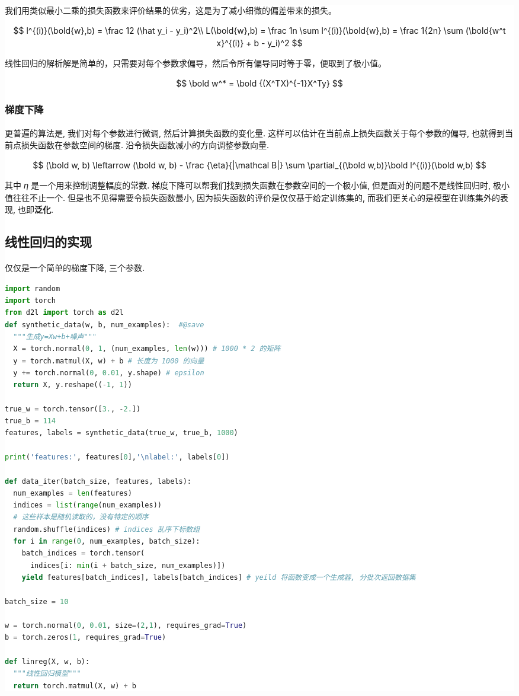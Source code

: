 我们用类似最小二乘的损失函数来评价结果的优劣，这是为了减小细微的偏差带来的损失。

$$
l^{(i)}(\bold{w},b) = \frac 12 (\hat y_i - y_i)^2\\
L(\bold{w},b) = \frac 1n \sum l^{(i)}(\bold{w},b) = \frac 1{2n} \sum  (\bold{w^t x}^{(i)} + b - y_i)^2
$$

线性回归的解析解是简单的，只需要对每个参数求偏导，然后令所有偏导同时等于零，便取到了极小值。

$$
\bold w^* = \bold {(X^TX)^{-1}X^Ty}
$$

### 梯度下降

更普遍的算法是, 我们对每个参数进行微调, 然后计算损失函数的变化量. 这样可以估计在当前点上损失函数关于每个参数的偏导, 也就得到当前点损失函数在参数空间的梯度. 沿令损失函数减小的方向调整参数向量.

$$
(\bold w, b) \leftarrow (\bold w, b) - \frac {\eta}{|\mathcal B|} \sum \partial_{(\bold w,b)}\bold l^{(i)}(\bold w,b)
$$

其中 $\eta$ 是一个用来控制调整幅度的常数. 梯度下降可以帮我们找到损失函数在参数空间的一个极小值, 但是面对的问题不是线性回归时, 极小值往往不止一个. 但是也不见得需要令损失函数最小, 因为损失函数的评价是仅仅基于给定训练集的, 而我们更关心的是模型在训练集外的表现, 也即**泛化**.

## 线性回归的实现

仅仅是一个简单的梯度下降, 三个参数.

```py
import random
import torch
from d2l import torch as d2l
def synthetic_data(w, b, num_examples):  #@save
  """生成y=Xw+b+噪声"""
  X = torch.normal(0, 1, (num_examples, len(w))) # 1000 * 2 的矩阵
  y = torch.matmul(X, w) + b # 长度为 1000 的向量
  y += torch.normal(0, 0.01, y.shape) # epsilon
  return X, y.reshape((-1, 1))

true_w = torch.tensor([3., -2.])
true_b = 114
features, labels = synthetic_data(true_w, true_b, 1000)

print('features:', features[0],'\nlabel:', labels[0])

def data_iter(batch_size, features, labels):
  num_examples = len(features)
  indices = list(range(num_examples))
  # 这些样本是随机读取的，没有特定的顺序
  random.shuffle(indices) # indices 乱序下标数组
  for i in range(0, num_examples, batch_size):
    batch_indices = torch.tensor(
      indices[i: min(i + batch_size, num_examples)])
    yield features[batch_indices], labels[batch_indices] # yeild 将函数变成一个生成器, 分批次返回数据集

batch_size = 10

w = torch.normal(0, 0.01, size=(2,1), requires_grad=True)
b = torch.zeros(1, requires_grad=True)

def linreg(X, w, b):
  """线性回归模型"""
  return torch.matmul(X, w) + b
```
